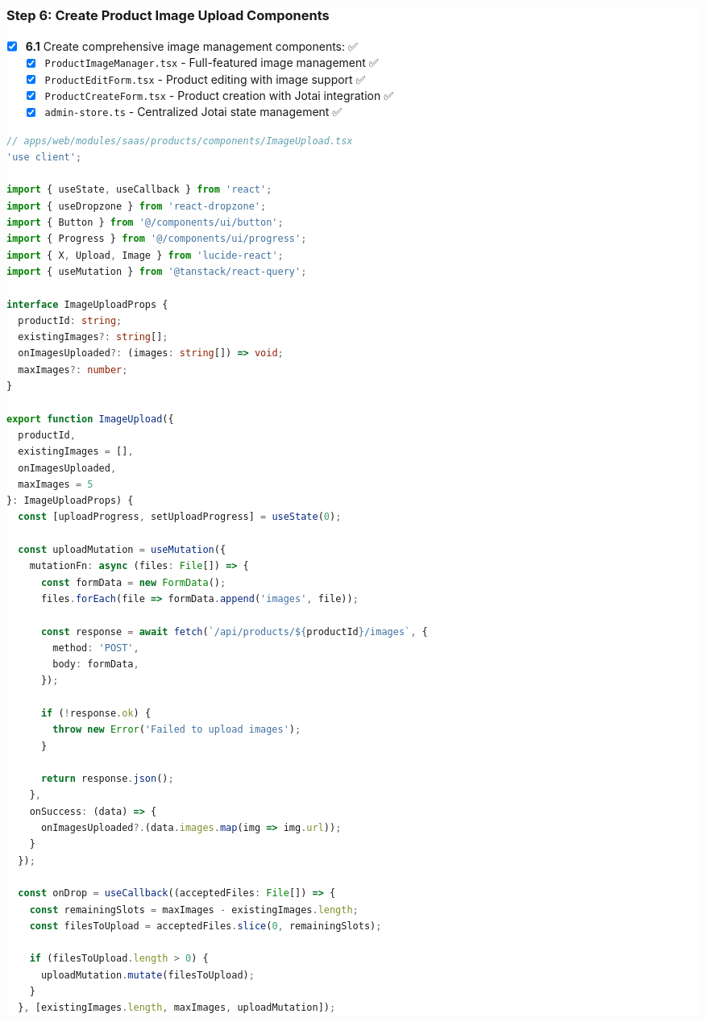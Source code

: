 ### Step 6: Create Product Image Upload Components
- [x] **6.1** Create comprehensive image management components: ✅
  - [x] `ProductImageManager.tsx` - Full-featured image management ✅
  - [x] `ProductEditForm.tsx` - Product editing with image support ✅
  - [x] `ProductCreateForm.tsx` - Product creation with Jotai integration ✅
  - [x] `admin-store.ts` - Centralized Jotai state management ✅

```typescript
// apps/web/modules/saas/products/components/ImageUpload.tsx
'use client';

import { useState, useCallback } from 'react';
import { useDropzone } from 'react-dropzone';
import { Button } from '@/components/ui/button';
import { Progress } from '@/components/ui/progress';
import { X, Upload, Image } from 'lucide-react';
import { useMutation } from '@tanstack/react-query';

interface ImageUploadProps {
  productId: string;
  existingImages?: string[];
  onImagesUploaded?: (images: string[]) => void;
  maxImages?: number;
}

export function ImageUpload({ 
  productId, 
  existingImages = [], 
  onImagesUploaded,
  maxImages = 5 
}: ImageUploadProps) {
  const [uploadProgress, setUploadProgress] = useState(0);
  
  const uploadMutation = useMutation({
    mutationFn: async (files: File[]) => {
      const formData = new FormData();
      files.forEach(file => formData.append('images', file));
      
      const response = await fetch(`/api/products/${productId}/images`, {
        method: 'POST',
        body: formData,
      });
      
      if (!response.ok) {
        throw new Error('Failed to upload images');
      }
      
      return response.json();
    },
    onSuccess: (data) => {
      onImagesUploaded?.(data.images.map(img => img.url));
    }
  });

  const onDrop = useCallback((acceptedFiles: File[]) => {
    const remainingSlots = maxImages - existingImages.length;
    const filesToUpload = acceptedFiles.slice(0, remainingSlots);
    
    if (filesToUpload.length > 0) {
      uploadMutation.mutate(filesToUpload);
    }
  }, [existingImages.length, maxImages, uploadMutation]);

```